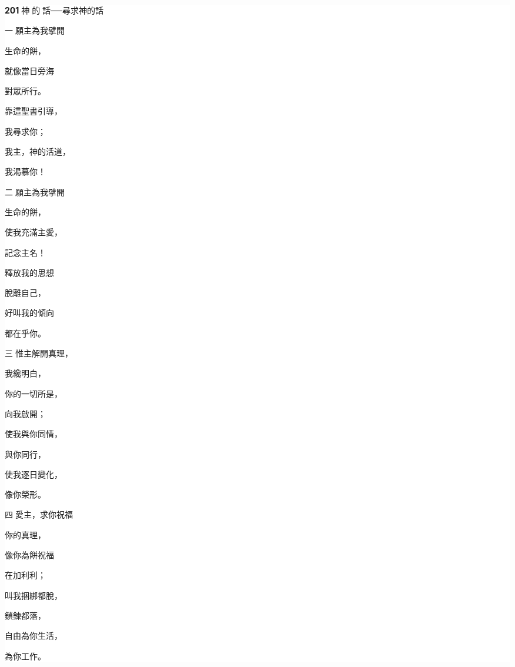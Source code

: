 **201** 神 的 話──尋求神的話

一 願主為我擘開

生命的餅，

就像當日旁海

對眾所行。

靠這聖書引導，

我尋求你；

我主，神的活道，

我渴慕你！

二 願主為我擘開

生命的餅，

使我充滿主愛，

記念主名！

釋放我的思想

脫離自己，

好叫我的傾向

都在乎你。

三 惟主解開真理，

我纔明白，

你的一切所是，

向我啟開；

使我與你同情，

與你同行，

使我逐日變化，

像你榮形。

四 愛主，求你祝福

你的真理，

像你為餅祝福

在加利利；

叫我捆綁都脫，

鎖鍊都落，

自由為你生活，

為你工作。
